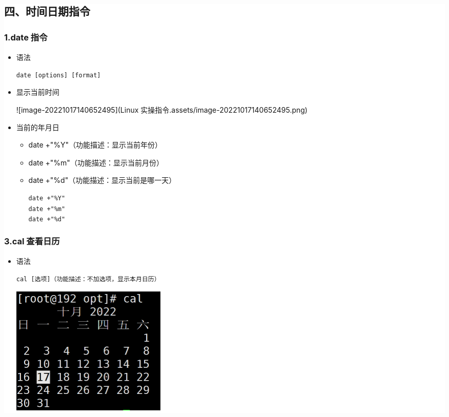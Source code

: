   

## 四、时间日期指令

### 1.date 指令

- 语法

  ```shell
  date [options] [format]
  ```

- 显示当前时间

  ![image-20221017140652495](Linux 实操指令.assets/image-20221017140652495.png)

- 当前的年月日

  - date +"%Y"（功能描述：显示当前年份）

  - date +"%m"（功能描述：显示当前月份）

  - date +"%d"（功能描述：显示当前是哪一天）

    ```shell
    date +"%Y"
    date +"%m"
    date +"%d"
    ```

### 3.cal 查看日历

- 语法

  ```shell
  cal [选项]（功能描述：不加选项，显示本月日历）
  ```

  <img src="Linux 实操指令.assets/image-20221017141154509.png" alt="image-20221017141154509" style="zoom:50%;" />
